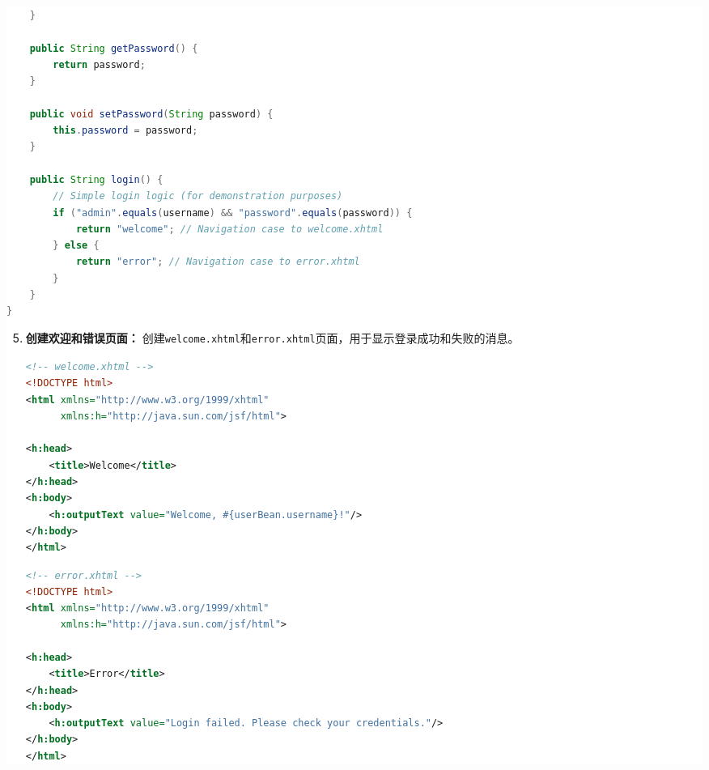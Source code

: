    ```java
       }

       public String getPassword() {
           return password;
       }

       public void setPassword(String password) {
           this.password = password;
       }

       public String login() {
           // Simple login logic (for demonstration purposes)
           if ("admin".equals(username) && "password".equals(password)) {
               return "welcome"; // Navigation case to welcome.xhtml
           } else {
               return "error"; // Navigation case to error.xhtml
           }
       }
   }
   ```

5. **创建欢迎和错误页面：**
   创建`welcome.xhtml`和`error.xhtml`页面，用于显示登录成功和失败的消息。

   ```xml
   <!-- welcome.xhtml -->
   <!DOCTYPE html>
   <html xmlns="http://www.w3.org/1999/xhtml"
         xmlns:h="http://java.sun.com/jsf/html">

   <h:head>
       <title>Welcome</title>
   </h:head>
   <h:body>
       <h:outputText value="Welcome, #{userBean.username}!"/>
   </h:body>
   </html>
   ```

   ```xml
   <!-- error.xhtml -->
   <!DOCTYPE html>
   <html xmlns="http://www.w3.org/1999/xhtml"
         xmlns:h="http://java.sun.com/jsf/html">

   <h:head>
       <title>Error</title>
   </h:head>
   <h:body>
       <h:outputText value="Login failed. Please check your credentials."/>
   </h:body>
   </html>
   ```
